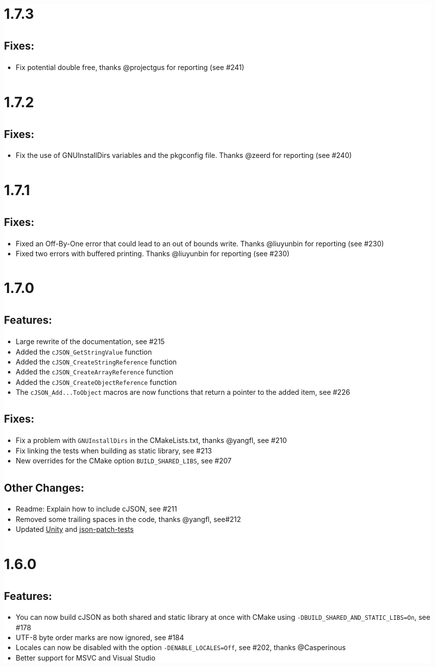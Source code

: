 1.7.3
=====
Fixes:
------
* Fix potential double free, thanks @projectgus for reporting (see #241)

1.7.2
=====
Fixes:
------
* Fix the use of GNUInstallDirs variables and the pkgconfig file. Thanks @zeerd for reporting (see #240)

1.7.1
=====
Fixes:
------
* Fixed an Off-By-One error that could lead to an out of bounds write. Thanks @liuyunbin for reporting (see #230)
* Fixed two errors with buffered printing. Thanks @liuyunbin for reporting (see #230)

1.7.0
=====
Features:
---------
* Large rewrite of the documentation, see #215
* Added the `cJSON_GetStringValue` function
* Added the `cJSON_CreateStringReference` function
* Added the `cJSON_CreateArrayReference` function
* Added the `cJSON_CreateObjectReference` function
* The `cJSON_Add...ToObject` macros are now functions that return a pointer to the added item, see #226

Fixes:
------
* Fix a problem with `GNUInstallDirs` in the CMakeLists.txt, thanks @yangfl, see #210
* Fix linking the tests when building as static library, see #213
* New overrides for the CMake option `BUILD_SHARED_LIBS`, see #207

Other Changes:
--------------
* Readme: Explain how to include cJSON, see #211
* Removed some trailing spaces in the code, thanks @yangfl, see#212
* Updated [Unity](https://github.com/ThrowTheSwitch/Unity) and [json-patch-tests](https://github.com/json-patch/json-patch-tests)

1.6.0
=====
Features:
---------
* You can now build cJSON as both shared and static library at once with CMake using `-DBUILD_SHARED_AND_STATIC_LIBS=On`, see #178
* UTF-8 byte order marks are now ignored, see #184
* Locales can now be disabled with the option `-DENABLE_LOCALES=Off`, see #202, thanks @Casperinous
* Better support for MSVC and Visual Studio
